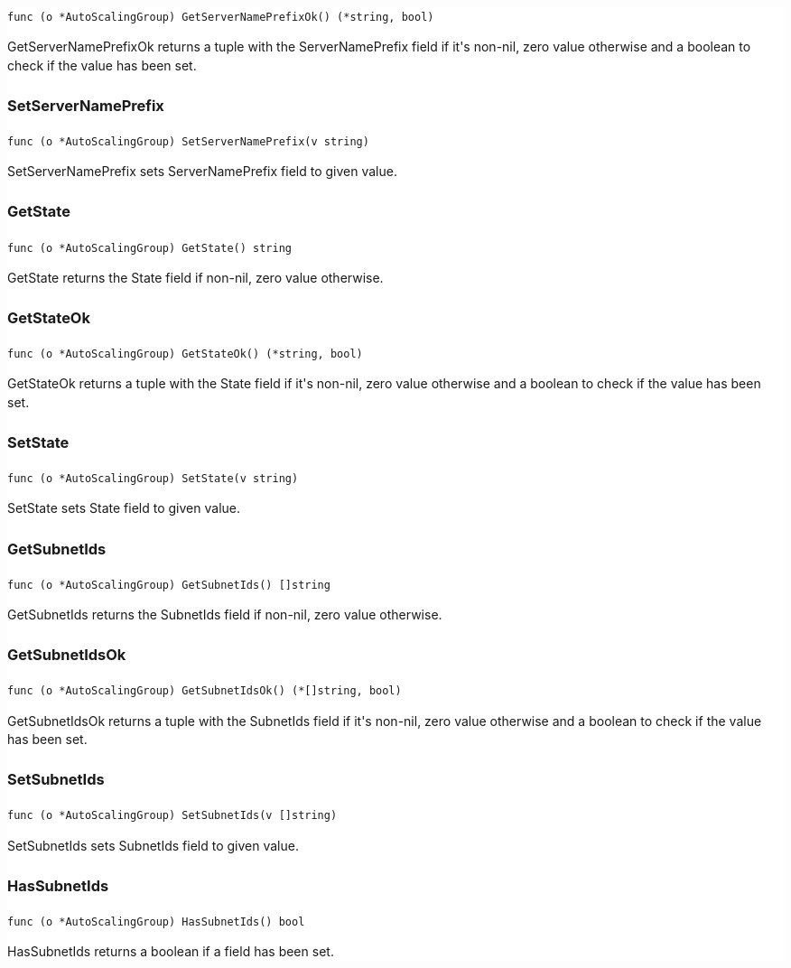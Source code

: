 `func (o *AutoScalingGroup) GetServerNamePrefixOk() (*string, bool)`

GetServerNamePrefixOk returns a tuple with the ServerNamePrefix field if it's non-nil, zero value otherwise
and a boolean to check if the value has been set.

### SetServerNamePrefix

`func (o *AutoScalingGroup) SetServerNamePrefix(v string)`

SetServerNamePrefix sets ServerNamePrefix field to given value.


### GetState

`func (o *AutoScalingGroup) GetState() string`

GetState returns the State field if non-nil, zero value otherwise.

### GetStateOk

`func (o *AutoScalingGroup) GetStateOk() (*string, bool)`

GetStateOk returns a tuple with the State field if it's non-nil, zero value otherwise
and a boolean to check if the value has been set.

### SetState

`func (o *AutoScalingGroup) SetState(v string)`

SetState sets State field to given value.


### GetSubnetIds

`func (o *AutoScalingGroup) GetSubnetIds() []string`

GetSubnetIds returns the SubnetIds field if non-nil, zero value otherwise.

### GetSubnetIdsOk

`func (o *AutoScalingGroup) GetSubnetIdsOk() (*[]string, bool)`

GetSubnetIdsOk returns a tuple with the SubnetIds field if it's non-nil, zero value otherwise
and a boolean to check if the value has been set.

### SetSubnetIds

`func (o *AutoScalingGroup) SetSubnetIds(v []string)`

SetSubnetIds sets SubnetIds field to given value.

### HasSubnetIds

`func (o *AutoScalingGroup) HasSubnetIds() bool`

HasSubnetIds returns a boolean if a field has been set.
